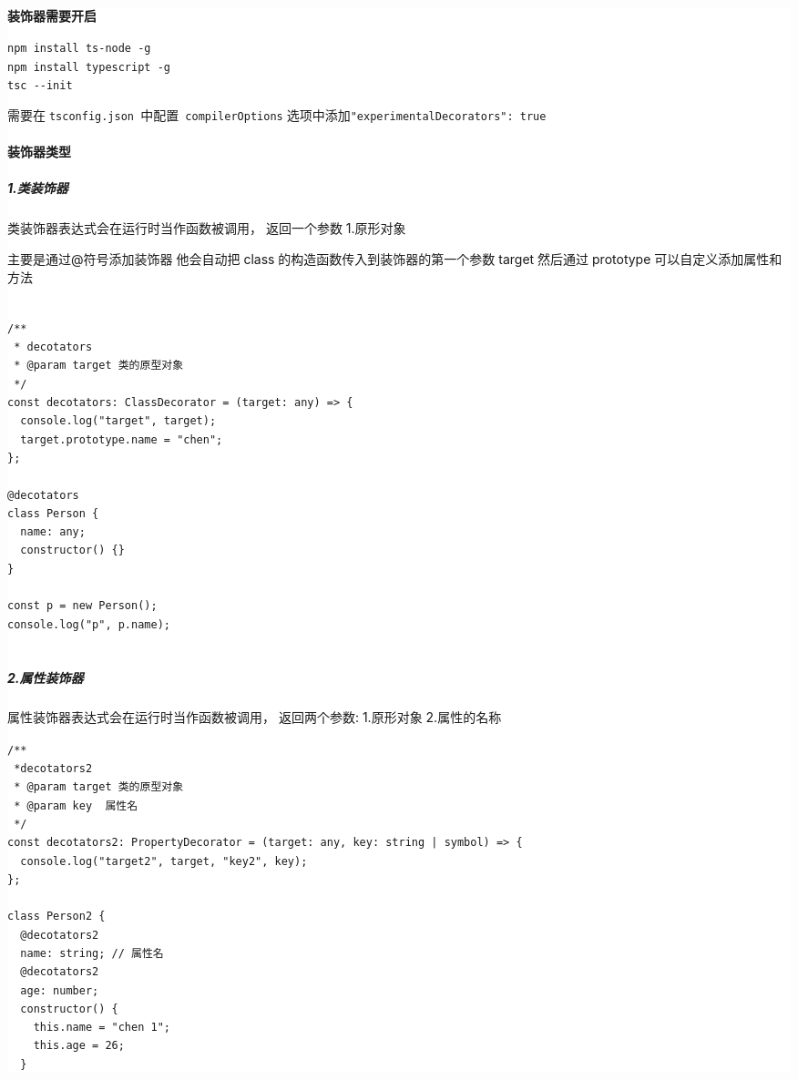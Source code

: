 **装饰器需要开启**

```
npm install ts-node -g
npm install typescript -g
tsc --init
```

需要在 `tsconfig.json `中配置` compilerOptions` 选项中添加`"experimentalDecorators": true`

#### 装饰器类型

##### 1.类装饰器

类装饰器表达式会在运行时当作函数被调用，
返回一个参数 1.原形对象

主要是通过@符号添加装饰器
他会自动把 class 的构造函数传入到装饰器的第一个参数 target
然后通过 prototype 可以自定义添加属性和方法

```

/**
 * decotators
 * @param target 类的原型对象
 */
const decotators: ClassDecorator = (target: any) => {
  console.log("target", target);
  target.prototype.name = "chen";
};

@decotators
class Person {
  name: any;
  constructor() {}
}

const p = new Person();
console.log("p", p.name);


```

##### 2.属性装饰器

属性装饰器表达式会在运行时当作函数被调用，
返回两个参数: 1.原形对象 2.属性的名称

```
/**
 *decotators2
 * @param target 类的原型对象
 * @param key  属性名
 */
const decotators2: PropertyDecorator = (target: any, key: string | symbol) => {
  console.log("target2", target, "key2", key);
};

class Person2 {
  @decotators2
  name: string; // 属性名
  @decotators2
  age: number;
  constructor() {
    this.name = "chen 1";
    this.age = 26;
  }
```